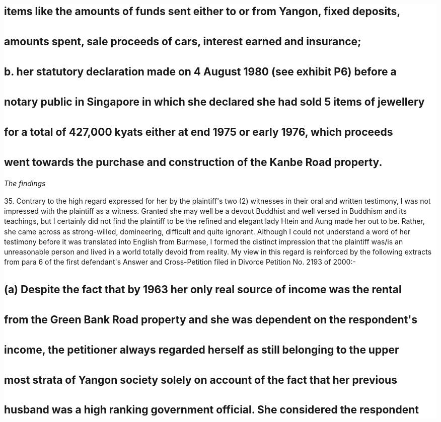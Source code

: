 ## items like the amounts of funds sent either to or from Yangon, fixed deposits, 

## amounts spent, sale proceeds of cars, interest earned and insurance; 

## b. her statutory declaration made on 4 August 1980 (see exhibit P6) before a 

## notary public in Singapore in which she declared she had sold 5 items of jewellery 

## for a total of 427,000 kyats either at end 1975 or early 1976, which proceeds 

## went towards the purchase and construction of the Kanbe Road property. 

_The findings_ 

35\. Contrary to the high regard expressed for her by the plaintiff's two (2) witnesses in their oral and written testimony, I was not impressed with the plaintiff as a witness. Granted she may well be a devout Buddhist and well versed in Buddhism and its teachings, but I certainly did not find the plaintiff to be the refined and elegant lady Htein and Aung made her out to be. Rather, she came across as strong-willed, domineering, difficult and quite ignorant. Although I could not understand a word of her testimony before it was translated into English from Burmese, I formed the distinct impression that the plaintiff was/is an unreasonable person and lived in a world totally devoid from reality. My view in this regard is reinforced by the following extracts from para 6 of the first defendant's Answer and Cross-Petition filed in Divorce Petition No. 2193 of 2000:- 

## (a) Despite the fact that by 1963 her only real source of income was the rental 

## from the Green Bank Road property and she was dependent on the respondent's 

## income, the petitioner always regarded herself as still belonging to the upper 

## most strata of Yangon society solely on account of the fact that her previous 

## husband was a high ranking government official. She considered the respondent 
